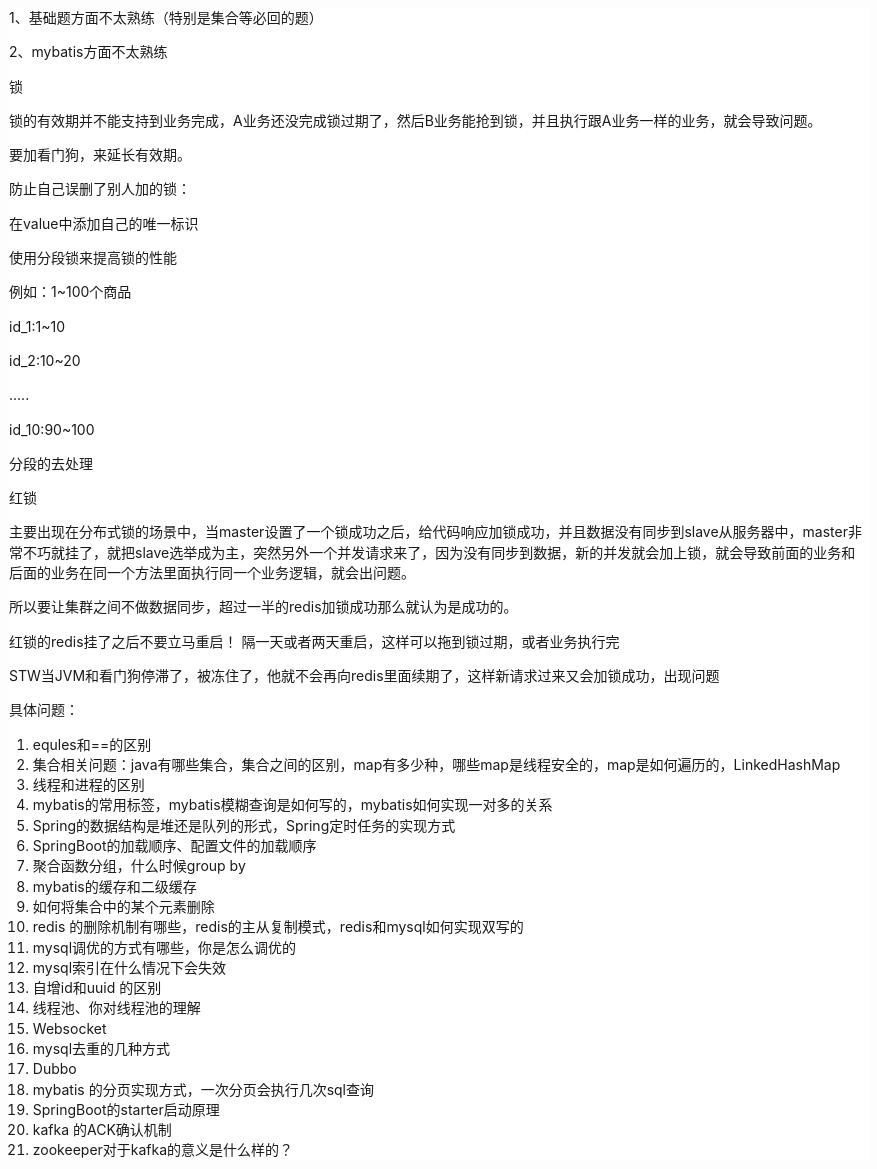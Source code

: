 1、基础题方面不太熟练（特别是集合等必回的题）

2、mybatis方面不太熟练



锁

锁的有效期并不能支持到业务完成，A业务还没完成锁过期了，然后B业务能抢到锁，并且执行跟A业务一样的业务，就会导致问题。

要加看门狗，来延长有效期。

防止自己误删了别人加的锁：

在value中添加自己的唯一标识



使用分段锁来提高锁的性能

例如：1~100个商品

id_1:1~10

id_2:10~20

.....

id_10:90~100

分段的去处理



红锁

主要出现在分布式锁的场景中，当master设置了一个锁成功之后，给代码响应加锁成功，并且数据没有同步到slave从服务器中，master非常不巧就挂了，就把slave选举成为主，突然另外一个并发请求来了，因为没有同步到数据，新的并发就会加上锁，就会导致前面的业务和后面的业务在同一个方法里面执行同一个业务逻辑，就会出问题。



所以要让集群之间不做数据同步，超过一半的redis加锁成功那么就认为是成功的。



红锁的redis挂了之后不要立马重启！ 隔一天或者两天重启，这样可以拖到锁过期，或者业务执行完



STW当JVM和看门狗停滞了，被冻住了，他就不会再向redis里面续期了，这样新请求过来又会加锁成功，出现问题







具体问题：

1. equles和==的区别
2. 集合相关问题：java有哪些集合，集合之间的区别，map有多少种，哪些map是线程安全的，map是如何遍历的，LinkedHashMap
3. 线程和进程的区别
4. mybatis的常用标签，mybatis模糊查询是如何写的，mybatis如何实现一对多的关系
5. Spring的数据结构是堆还是队列的形式，Spring定时任务的实现方式
6. SpringBoot的加载顺序、配置文件的加载顺序
7. 聚合函数分组，什么时候group by
8. mybatis的缓存和二级缓存
9. 如何将集合中的某个元素删除
10. redis 的删除机制有哪些，redis的主从复制模式，redis和mysql如何实现双写的
11. mysql调优的方式有哪些，你是怎么调优的
12. mysql索引在什么情况下会失效
13. 自增id和uuid 的区别
14. 线程池、你对线程池的理解
15. Websocket
16. mysql去重的几种方式
17. Dubbo
18. mybatis 的分页实现方式，一次分页会执行几次sql查询
19. SpringBoot的starter启动原理
20. kafka 的ACK确认机制
21. zookeeper对于kafka的意义是什么样的？
